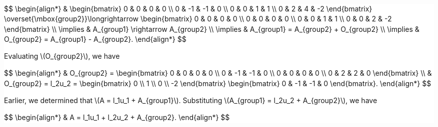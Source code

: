 <div>
  $$
  \begin{align*}
    & \begin{bmatrix}
      0 & 0 & 0 & 0 \\
      0 & -1 & -1 & 0 \\
      0 & 0 & 1 & 1 \\
      0 & 2 & 4 & -2
    \end{bmatrix}
    \overset{\mbox{group2}}\longrightarrow
    \begin{bmatrix}
      0 & 0 & 0 & 0 \\
      0 & 0 & 0 & 0 \\
      0 & 0 & 1 & 1 \\
      0 & 0 & 2 & -2
    \end{bmatrix} \\
    \implies
    & A_{group1} \rightarrow A_{group2} \\
    \implies
    & A_{group1} = A_{group2} + O_{group2} \\
    \implies
    & O_{group2} = A_{group1} - A_{group2}.
  \end{align*}  
  $$

  <p>
    Evaluating \(O_{group2}\), we have
  </p>
  $$
  \begin{align*}  
    & O_{group2} =
    \begin{bmatrix}
      0 & 0 & 0 & 0 \\
      0 & -1 & -1 & 0 \\
      0 & 0 & 0 & 0 \\
      0 & 2 & 2 & 0
    \end{bmatrix} \\
    & O_{group2} = l_2u_2 =
    \begin{bmatrix}
      0 \\
      1 \\
      0 \\
      -2
    \end{bmatrix}
    \begin{bmatrix}
      0 & -1 & -1 & 0
    \end{bmatrix}.
  \end{align*}
  $$

  <p>
    Earlier, we determined that \(A = l_1u_1 + A_{group1}\). Substituting \(A_{group1} = l_2u_2 + A_{group2}\), we have
  </p>
  $$
  \begin{align*}
    & A = l_1u_1 + l_2u_2 + A_{group2}.
  \end{align*}
  $$
